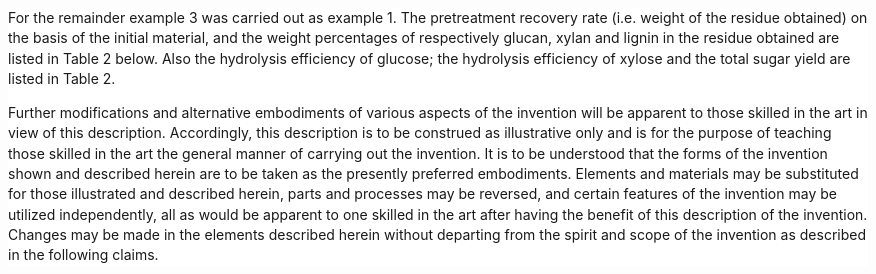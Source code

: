 For the remainder example 3 was carried out as example 1. The pretreatment recovery rate (i.e. weight of the residue obtained) on the basis of the initial material, and the weight percentages of respectively glucan, xylan and lignin in the residue obtained are listed in Table 2 below. Also the hydrolysis efficiency of glucose; the hydrolysis efficiency of xylose and the total sugar yield are listed in Table 2.

Further modifications and alternative embodiments of various aspects of the invention will be apparent to those skilled in the art in view of this description. Accordingly, this description is to be construed as illustrative only and is for the purpose of teaching those skilled in the art the general manner of carrying out the invention. It is to be understood that the forms of the invention shown and described herein are to be taken as the presently preferred embodiments. Elements and materials may be substituted for those illustrated and described herein, parts and processes may be reversed, and certain features of the invention may be utilized independently, all as would be apparent to one skilled in the art after having the benefit of this description of the invention. Changes may be made in the elements described herein without departing from the spirit and scope of the invention as described in the following claims.

